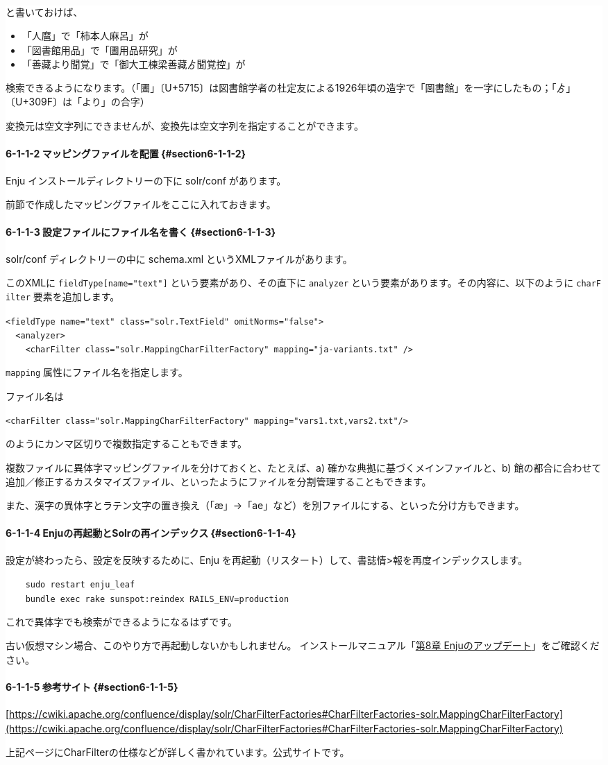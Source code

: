 と書いておけば、

* 「人麿」で「柿本人麻呂」が
* 「図書館用品」で「圕用品研究」が
* 「善藏より聞覚」で「御大工棟梁善藏ゟ聞覚控」が

検索できるようになります。（「圕」〔U+5715〕は図書館学者の杜定友による1926年頃の造字で「圖書館」を一字にしたもの；「ゟ」〔U+309F〕は「より」の合字）

変換元は空文字列にできませんが、変換先は空文字列を指定することができます。

#### 6-1-1-2 マッピングファイルを配置 {#section6-1-1-2}

Enju インストールディレクトリーの下に solr/conf があります。

前節で作成したマッピングファイルをここに入れておきます。

#### 6-1-1-3 設定ファイルにファイル名を書く {#section6-1-1-3}

solr/conf ディレクトリーの中に schema.xml というXMLファイルがあります。

このXMLに `fieldType[name="text"]` という要素があり、その直下に `analyzer` という要素があります。その内容に、以下のように `charFilter` 要素を追加します。

	<fieldType name="text" class="solr.TextField" omitNorms="false">
	  <analyzer>
	    <charFilter class="solr.MappingCharFilterFactory" mapping="ja-variants.txt" />

`mapping` 属性にファイル名を指定します。

ファイル名は

	<charFilter class="solr.MappingCharFilterFactory" mapping="vars1.txt,vars2.txt"/>

のようにカンマ区切りで複数指定することもできます。

複数ファイルに異体字マッピングファイルを分けておくと、たとえば、a) 確かな典拠に基づくメインファイルと、b) 館の都合に合わせて追加／修正するカスタマイズファイル、といったようにファイルを分割管理することもできます。

また、漢字の異体字とラテン文字の置き換え（「æ」→「ae」など）を別ファイルにする、といった分け方もできます。


#### 6-1-1-4 Enjuの再起動とSolrの再インデックス {#section6-1-1-4}

設定が終わったら、設定を反映するために、Enju を再起動（リスタート）して、書誌情>報を再度インデックスします。

        sudo restart enju_leaf
        bundle exec rake sunspot:reindex RAILS_ENV=production

これで異体字でも検索ができるようになるはずです。

古い仮想マシン場合、このやり方で再起動しないかもしれません。
インストールマニュアル「[第8章 Enjuのアップデート](enju_install_vm_8.html#section8-3)」をご確認ください。

#### 6-1-1-5 参考サイト {#section6-1-1-5}

[https://cwiki.apache.org/confluence/display/solr/CharFilterFactories#CharFilterFactories-solr.MappingCharFilterFactory](https://cwiki.apache.org/confluence/display/solr/CharFilterFactories#CharFilterFactories-solr.MappingCharFilterFactory)

上記ページにCharFilterの仕様などが詳しく書かれています。公式サイトです。
